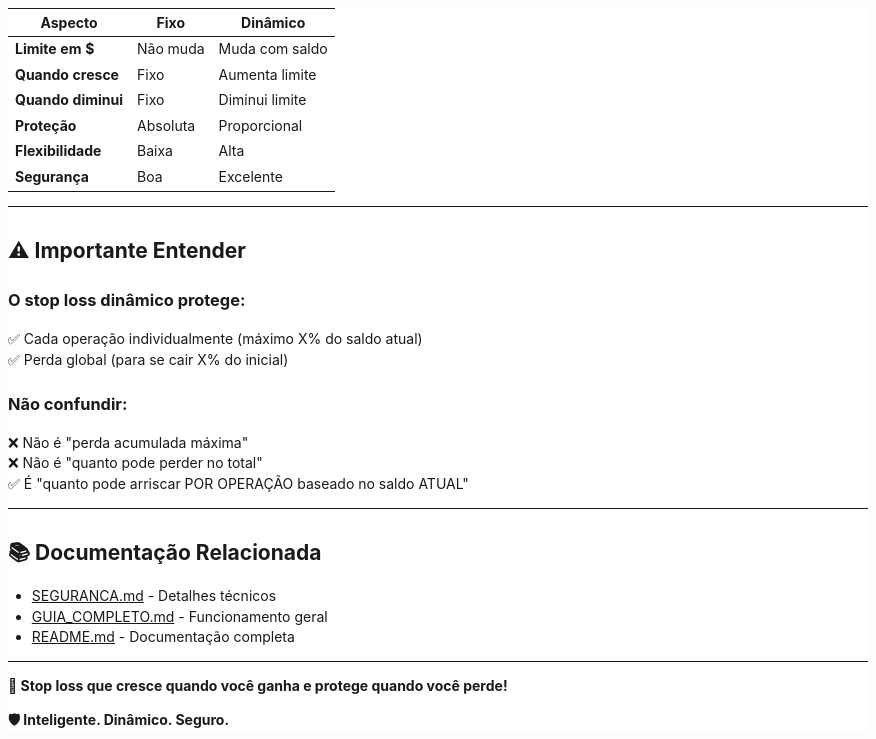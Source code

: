 | Aspecto | Fixo | Dinâmico |
|---------|------|----------|
| **Limite em $** | Não muda | Muda com saldo |
| **Quando cresce** | Fixo | Aumenta limite |
| **Quando diminui** | Fixo | Diminui limite |
| **Proteção** | Absoluta | Proporcional |
| **Flexibilidade** | Baixa | Alta |
| **Segurança** | Boa | Excelente |

---

## ⚠️ Importante Entender

### O stop loss dinâmico protege:
✅ Cada operação individualmente (máximo X% do saldo atual)  
✅ Perda global (para se cair X% do inicial)  

### Não confundir:
❌ Não é "perda acumulada máxima"  
❌ Não é "quanto pode perder no total"  
✅ É "quanto pode arriscar POR OPERAÇÃO baseado no saldo ATUAL"  

---

## 📚 Documentação Relacionada

- [SEGURANCA.md](SEGURANCA.md) - Detalhes técnicos
- [GUIA_COMPLETO.md](GUIA_COMPLETO.md) - Funcionamento geral
- [README.md](README.md) - Documentação completa

---

**🔄 Stop loss que cresce quando você ganha e protege quando você perde!**

**🛡️ Inteligente. Dinâmico. Seguro.**

